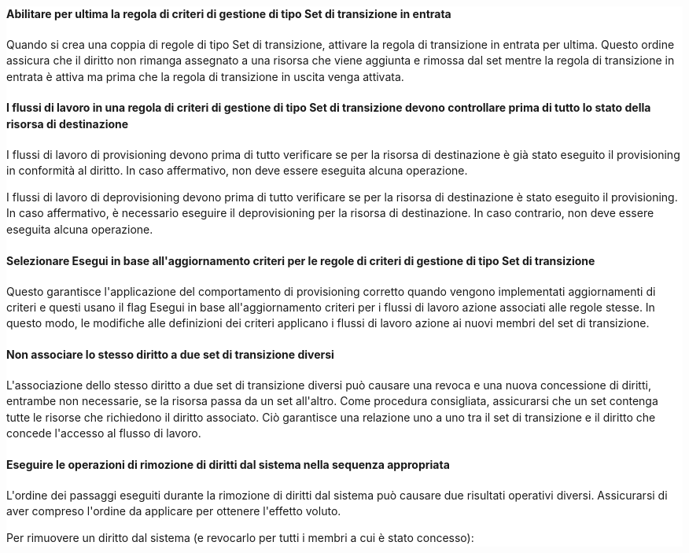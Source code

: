 #### Abilitare per ultima la regola di criteri di gestione di tipo Set di transizione in entrata
<a id="enable-the-set-transition-in-mpr-last" class="xliff"></a>

Quando si crea una coppia di regole di tipo Set di transizione, attivare la regola di transizione in entrata per ultima. Questo ordine assicura che il diritto non rimanga assegnato a una risorsa che viene aggiunta e rimossa dal set mentre la regola di transizione in entrata è attiva ma prima che la regola di transizione in uscita venga attivata.

#### I flussi di lavoro in una regola di criteri di gestione di tipo Set di transizione devono controllare prima di tutto lo stato della risorsa di destinazione
<a id="workflows-in-tmpr-should-check-target-resource-state-first" class="xliff"></a>

I flussi di lavoro di provisioning devono prima di tutto verificare se per la risorsa di destinazione è già stato eseguito il provisioning in conformità al diritto. In caso affermativo, non deve essere eseguita alcuna operazione.

I flussi di lavoro di deprovisioning devono prima di tutto verificare se per la risorsa di destinazione è stato eseguito il provisioning. In caso affermativo, è necessario eseguire il deprovisioning per la risorsa di destinazione.
In caso contrario, non deve essere eseguita alcuna operazione.

#### Selezionare Esegui in base all'aggiornamento criteri per le regole di criteri di gestione di tipo Set di transizione
<a id="select-run-on-policy-update-for-tmprs" class="xliff"></a>

Questo garantisce l'applicazione del comportamento di provisioning corretto quando vengono implementati aggiornamenti di criteri e questi usano il flag Esegui in base all'aggiornamento criteri per i flussi di lavoro azione associati alle regole stesse. In questo modo, le modifiche alle definizioni dei criteri applicano i flussi di lavoro azione ai nuovi membri del set di transizione.

#### Non associare lo stesso diritto a due set di transizione diversi
<a id="avoid-associating-the-same-entitlement-with-two-different-transition-sets" class="xliff"></a>

L'associazione dello stesso diritto a due set di transizione diversi può causare una revoca e una nuova concessione di diritti, entrambe non necessarie, se la risorsa passa da un set all'altro. Come procedura consigliata, assicurarsi che un set contenga tutte le risorse che richiedono il diritto associato. Ciò garantisce una relazione uno a uno tra il set di transizione e il diritto che concede l'accesso al flusso di lavoro.

#### Eseguire le operazioni di rimozione di diritti dal sistema nella sequenza appropriata
<a id="use-an-appropriate-sequence-of-operations-when-removing-entitlements-in-the-system" class="xliff"></a>

L'ordine dei passaggi eseguiti durante la rimozione di diritti dal sistema può causare due risultati operativi diversi. Assicurarsi di aver compreso l'ordine da applicare per ottenere l'effetto voluto.

Per rimuovere un diritto dal sistema (e revocarlo per tutti i membri a cui è stato concesso):
